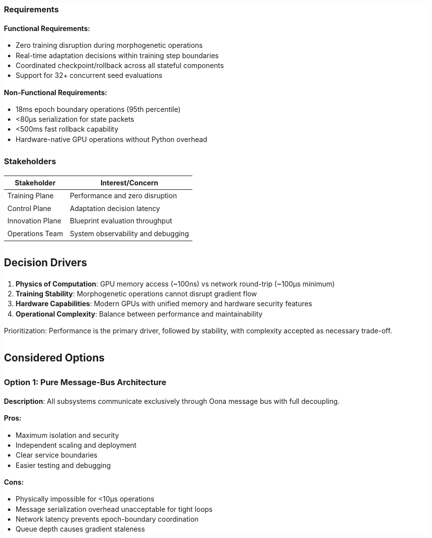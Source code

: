 ### Requirements

**Functional Requirements:**
- Zero training disruption during morphogenetic operations
- Real-time adaptation decisions within training step boundaries
- Coordinated checkpoint/rollback across all stateful components
- Support for 32+ concurrent seed evaluations

**Non-Functional Requirements:**
- 18ms epoch boundary operations (95th percentile)
- <80μs serialization for state packets
- <500ms fast rollback capability
- Hardware-native GPU operations without Python overhead

### Stakeholders

| Stakeholder | Interest/Concern |
|-------------|------------------|
| Training Plane | Performance and zero disruption |
| Control Plane | Adaptation decision latency |
| Innovation Plane | Blueprint evaluation throughput |
| Operations Team | System observability and debugging |

## Decision Drivers

1. **Physics of Computation**: GPU memory access (~100ns) vs network round-trip (~100μs minimum)
2. **Training Stability**: Morphogenetic operations cannot disrupt gradient flow
3. **Hardware Capabilities**: Modern GPUs with unified memory and hardware security features
4. **Operational Complexity**: Balance between performance and maintainability

Prioritization: Performance is the primary driver, followed by stability, with complexity accepted as necessary trade-off.

## Considered Options

### Option 1: Pure Message-Bus Architecture

**Description**: All subsystems communicate exclusively through Oona message bus with full decoupling.

**Pros:**
- Maximum isolation and security
- Independent scaling and deployment
- Clear service boundaries
- Easier testing and debugging

**Cons:**
- Physically impossible for <10μs operations
- Message serialization overhead unacceptable for tight loops
- Network latency prevents epoch-boundary coordination
- Queue depth causes gradient staleness
